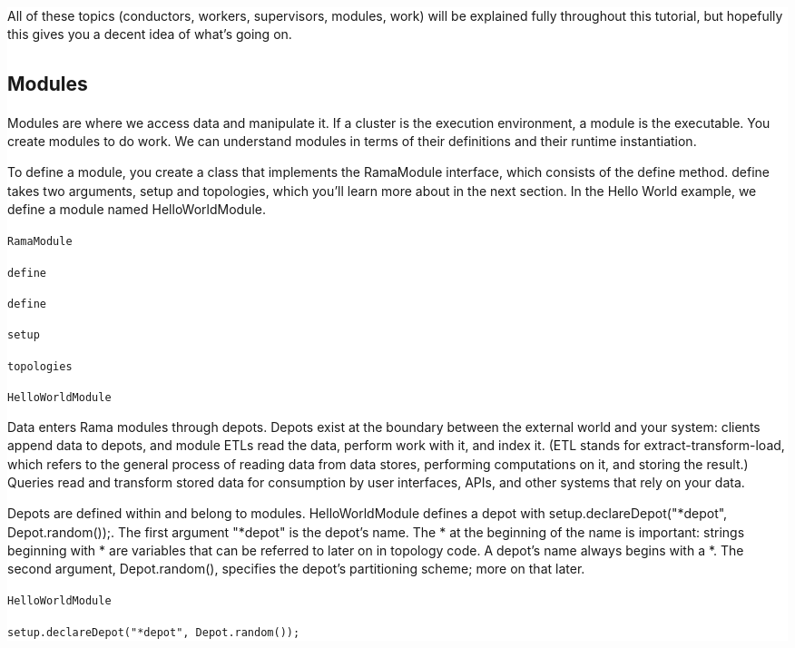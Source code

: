 All of these topics (conductors, workers, supervisors, modules,
work) will be explained fully throughout this tutorial, but hopefully this gives you a decent idea
of what’s going on.

## Modules

Modules are where we access data and manipulate it. If a cluster is the
execution environment, a module is the executable. You create modules to do
work. We can understand modules in terms of their definitions and their
runtime instantiation.

To define a module, you create a class that implements the RamaModule
interface, which consists of the define method. define takes two arguments, setup and
topologies, which you’ll learn more about in the next section. In the Hello
World example, we define a module named HelloWorldModule.

```
RamaModule
```

```
define
```

```
define
```

```
setup
```

```
topologies
```

```
HelloWorldModule
```

Data enters Rama modules through depots. Depots exist at the boundary between the external world and your system: clients
append data to depots, and module ETLs read the data, perform work with it,
and index it. (ETL stands for extract-transform-load, which refers to the
general process of reading data from data stores, performing computations on it,
and storing the result.) Queries read and transform stored data for consumption
by user interfaces, APIs, and other systems that rely on your data.

Depots are defined within and belong to modules. HelloWorldModule defines a depot with setup.declareDepot("*depot", Depot.random());. The first argument "*depot" is the depot’s name. The * at the beginning of the name is important: strings beginning with * are variables that can be referred to later on in topology code. A depot’s name always begins with a *. The second argument, Depot.random(), specifies the depot’s partitioning scheme; more on that later.

```
HelloWorldModule
```

```
setup.declareDepot("*depot", Depot.random());
```
